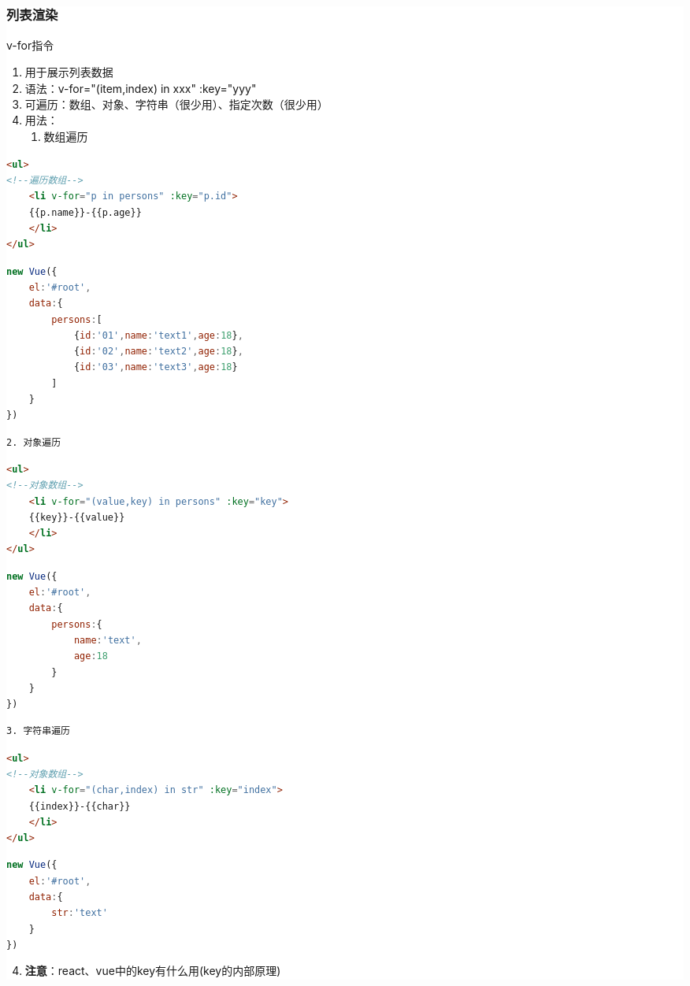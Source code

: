 ### 列表渲染
v-for指令
1. 用于展示列表数据
2. 语法：v-for="(item,index) in xxx" :key="yyy"
3. 可遍历：数组、对象、字符串（很少用）、指定次数（很少用）
4. 用法：
	1. 数组遍历
```html
<ul>
<!--遍历数组-->
	<li v-for="p in persons" :key="p.id">
	{{p.name}}-{{p.age}}
	</li>
</ul>
```
```javascript
new Vue({
	el:'#root',
	data:{
		persons:[
			{id:'01',name:'text1',age:18},
			{id:'02',name:'text2',age:18},
			{id:'03',name:'text3',age:18}
		]
	}
})
```
	2. 对象遍历
```html
<ul>
<!--对象数组-->
	<li v-for="(value,key) in persons" :key="key">
	{{key}}-{{value}}
	</li>
</ul>
```
```javascript
new Vue({
	el:'#root',
	data:{
		persons:{
			name:'text',
			age:18
		}
	}
})
```
	3. 字符串遍历
```html
<ul>
<!--对象数组-->
	<li v-for="(char,index) in str" :key="index">
	{{index}}-{{char}}
	</li>
</ul>
```
```javascript
new Vue({
	el:'#root',
	data:{
		str:'text'
	}
})
```
4. **注意**：react、vue中的key有什么用(key的内部原理)